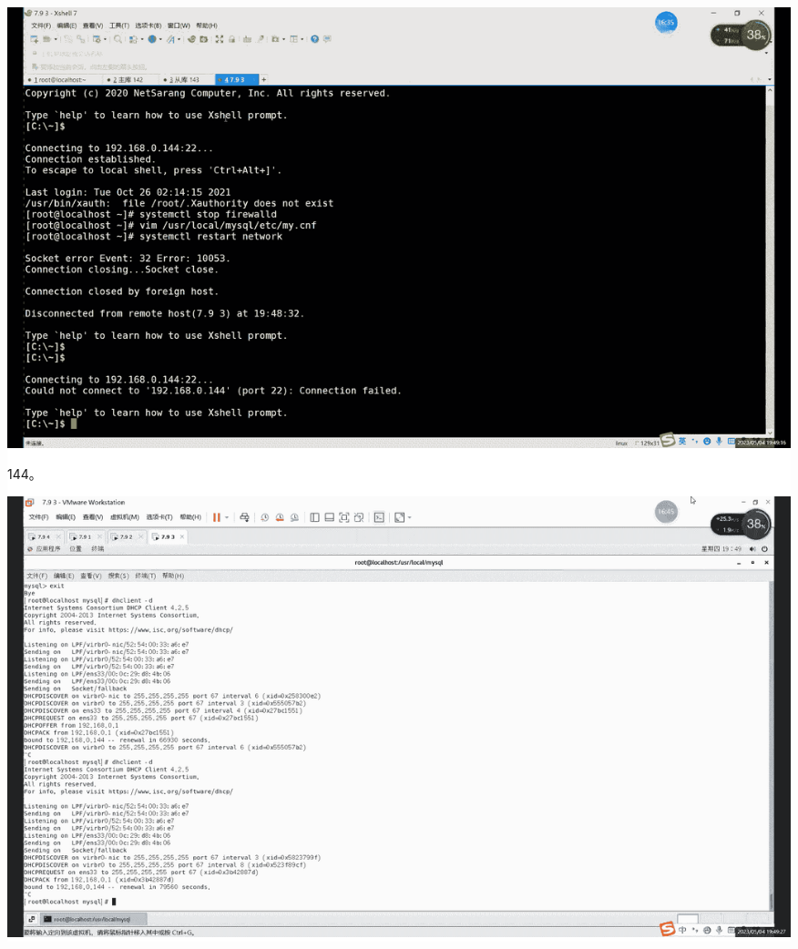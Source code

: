 ![](img/08f122e99bc018ce9d2b530e3470a513_4.png)

144。

![](img/08f122e99bc018ce9d2b530e3470a513_6.png)
